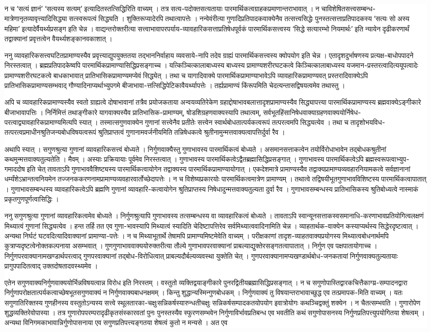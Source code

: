 न च ‘सत्यं ज्ञानं’ ‘सत्यस्य सत्यम्’ इत्यादितस्तत्सिद्धिरिति वाच्यम् । तत्र सत्य-पदोक्तसत्यतायाः पारमार्थिकत्वग्राहकप्रमाणान्तराभावात् । न चाविशेषितसत्त्वसम्बन्ध-मात्रेणानृतव्यावृत्त्यादिसिद्ध्या सत्स्वरूपत्वं सिद्ध्यति । शुक्तिरूप्यादेरपि तथात्वापत्तेः । नन्वेवंरीत्या गुणादिप्रतिपादकवाक्येनैव तत्सत्त्वसिद्धेः पुनस्तत्सत्ताप्रतिपादकस्य ‘सत्यः सो अस्य महिमा’ इत्यादेर्वैयर्थ्यप्रसङ्ग इति चेन्न । वाद्यन्तरोक्तरीत्या सत्त्वाभावापरपर्याय-व्यावहारिकसत्ताप्रतिषेधपूर्वकं पारमार्थिकसत्त्वस्य ‘सिद्धे सत्यारम्भो नियमार्थः’ इति न्यायेन दृढीकरणार्थं तद्वाक्यानां प्रवृत्तत्वेन वैयर्थ्यशङ्कानवकाशात् ।

ननु व्यावहारिकसत्त्वघटितप्रामाण्यस्यैव प्रवृत्त्याद्युपयुक्ततया तद्भाननिर्वाहाय व्यवसाये-नापि तदेव ग्राह्यं पारमार्थिकसत्त्वस्य क्वोपयोग इति चेन्न । एतादृशदुर्भाषणस्य प्रत्यक्ष-बाधोपपादने निरस्तत्वात् । ब्रह्मप्रतिपादकेष्वपि पारमार्थिकप्रामाण्यासिद्धिप्रसङ्गाच्च । यत्किञ्चित्कालाबाध्यस्य बाध्यस्य प्रामाण्यशरीरघटकत्वे किञ्चित्कालाबाध्यस्य यजमान-प्रस्तरत्वादित्ययूपत्वादेः प्रामाण्यशरीरघटकत्वे बाधकाभावात् प्रातिभासिकप्रामाण्यमप्येवं सिद्ध्येत् । तथा च यागादिवाक्ये पारमार्थिकप्रामाण्याभावेऽपि व्यावहारिकप्रामाण्यवत् प्रस्तरादिवाक्येऽपि प्रातिभासिकप्रामाण्यसम्भवाद् गौण्यादिनाप्यर्थाभ्युपगमे बीजाभावा-त्तत्सिद्धिपेटिकावैयर्थ्यापत्तेः । तर्ह्यप्रामाण्यं किंरूपमिति चेदत्यन्तासद्विषयत्वमेव तथास्तु ।

अपि च व्यावहारिकप्रामाण्यस्यैव स्वतो ग्राह्यत्वे दोषाभावानां तत्रैव प्रयोजकताया अन्वयव्यतिरेकेण ग्रहाद्दोषाभावबलात्तादृशप्रामाण्यस्यैव सिद्ध्यापत्त्या पारमार्थिकप्रामाण्यस्य ब्रह्मवाक्येऽङ्गीकारे बीजाभावापत्तिः । निर्निमित्तं तथाङ्गीकारे यागवाक्यस्यैव प्रातिभासिक-प्रामाण्यम्, षोडशिग्रहणवाक्यस्यापि तथात्वम्, सर्वभूतहिंसानिषेधवाक्याग्रहणवाक्ययोर्निषेध-परत्वाद्व्यावहारिकप्रामाण्यमित्यपि स्यात् । तस्मात्सगुणवाक्येन गुणानां सत्त्वेनैव प्रतीतेः सत्त्वेन स्वार्थबोधतात्पर्यकत्वरूपं तत्परत्वमपि सिद्ध्यत्येव । तथा च तादृशोभयविध-तत्परत्वप्रमाधीनश्रुतिजन्यबोधविषयत्वरूपं श्रुतिप्राप्तत्वं गुणानामवर्जनीयमिति तन्निषेधकत्वे श्रुतीनामुन्मत्तवाक्यत्वापत्तिर्दुर्वा रैव ।

अथापि स्यात् । सगुणश्रुत्या गुणानां व्यावहारिकसत्त्वं बोध्यते । निर्गुणवाक्यैस्तु गुणाभावस्य पारमार्थिकत्वं बोध्यते । असमानसत्ताकत्वेन तयोर्विरोधाभावेन तद्बोधकश्रुतीनां कथमुन्मत्तवाक्यतुल्यतेति । मैवम् । अस्याः प्रक्रियायाः पूर्वमेव निरस्तत्वात् । गुणाभावस्य पारमार्थिकत्वेऽद्वैतब्रह्मासिद्धिप्रसङ्गात् । गुणाभावस्य पारमार्थिकत्वेऽपि ब्रह्मस्वरूपत्वाभ्युप-गमाददोष इति चेत् तावताऽपि गुणाभाववैशिष्ट्यस्य पारमार्थिकत्वायोगेन तद्वाक्यस्य पारमार्थिकप्रामाण्यायोगात् । एकदेशमात्रे प्रामाण्यस्यैव तद्वाक्यप्रामाण्यव्यवहारनियामकत्वे सर्वज्ञानानां धर्म्यंशेऽभ्रान्तत्वनियमेन तज्जनककरणनामप्रामाण्यव्यवहारवार्तोच्छेदापत्तेः । न च विशेष्यप्रकारयोः पारमार्थिकत्वमात्रेण प्रामाण्यम् । तथात्वे तद्विषयीभूतगुणाभावविशिष्टस्य पारमार्थिकत्वापातात् । गुणाभावसम्बन्धस्य व्यावहारिकत्वेऽपि ब्रह्मणि गुणानां व्यावहारि-कत्वायोगेन श्रुतिप्राप्तस्य निषेधादुन्मत्तवाक्यतुल्यता दुर्वा रैव । गुणाभावसम्बन्धस्य प्रातिभासिकस्य श्रुतिबोध्यत्वे नास्माकं प्रकृतगुणपूर्णत्वासिद्धिः ।

ननु सगुणश्रुत्या गुणानां व्यावहारिकत्वमेव बोध्यते । निर्गुणश्रुत्यापि गुणाभावस्य तत्सम्बन्धस्य वा व्यावहारिकत्वं बोध्यते । तावताऽपि स्वान्यूनसत्ताकस्वसमानाधि-करणाभावप्रतियोगित्वलक्षणं मिथ्यात्वं गुणानां सिद्ध्यत्येव । हन्त तर्हि तत एव गुणा-भावस्यापि मिथ्यात्वं स्यादिति चेदिष्टापत्तिरेव सर्वमिथ्यात्ववादिनामिति चेन्न । व्याहतार्थक-वाक्येन कस्याप्यर्थस्य सिद्धेरदृष्टत्वात् । अन्यथा निर्घटं घटवदित्यादिवाक्यानां प्रामाण्या-पत्तेः । न च मिथ्याभूतार्थे तेषामपि प्रामाण्यमिष्टमेवेति वाच्यम् । परीक्षकाणां तादृश-व्याहतवाक्यप्रयोगस्य मिथ्यात्वबोधनार्थमपि कुत्राप्यदृष्टत्वेनोक्तकल्पनाया असम्भवात् । गुणगुणाभाववाक्ययोरुक्तरीत्या तौल्ये गुणाभावपरवाक्यानां प्राबल्याद्युक्तेरसङ्गतत्वापातात् । निर्गुण एव पक्षपातायोगाच्च । निर्गुणपरवाक्यानामखण्डार्थपरत्वाद् गुणपरवाक्यानां तद्बोध-विरोधित्वात् प्राबल्यदौर्बल्यव्यवस्था युक्तेति चेत् । गुणपरवाक्यानामप्यखण्डार्थबोध-जनकतायां निर्गुणवाक्यतुल्यतायाः प्रागुपपादितत्वाद् उक्तदोषतादवस्थ्यमेव ।

एतेन सगुणवाक्यनिर्गुणवाक्ययोर्भिन्नविषयत्वान्न विरोध इति निरस्तम् । वस्तुतो व्यक्तिद्वयाङ्गीकारे पुनरद्वितीयब्रह्मासिद्धिप्रसङ्गात् । न च सगुणोपास्तिद्वारकचित्तैकाग्य्र-सम्पादनद्वारा निर्गुणापरोक्षतात्पर्यकत्वाच्छेषभूतसगुणवाक्यं न निर्गुणवाक्यबाधनक्षमम् । किन्तु शुद्धान्यस्मिन्गुणबोधकम् । निर्गुणवाक्यं तु विषयान्तराभावाच्छुद्ध एव तत्प्रमापक-मिति वाच्यम् । यतः सगुणातिरिक्तस्य गुणहीनस्य वस्तुतोऽन्यस्य सत्त्वे स्थूलतारका-चक्षुःसन्निकर्षस्यारुन्धतीचक्षुः सन्निकर्षसम्पादकतयोपयोग इवात्रोयोगः कथञ्चिद्वक्तुं शक्येन । न चैतत्सम्भवति । गुणारोपेण शुद्धव्यक्तिरेवोपास्या । तत्र गुणारोपपरम्परादृढीकृतसंस्कारवतां पुनः पुनस्तस्यैव स्फुरणसम्भवेन निर्गुणाविर्भावप्रतिबन्ध एव भवतीति कथं सगुणोपासनस्य निर्गुणप्रतिपत्त्युपयोगितया शेषत्वम् । अन्यथा विनिगमकाभावान्निर्गुणोपासनाया एव सगुणप्रतिपत्त्यङ्गतया शेषत्वं कुतो न मन्यसे । अत एव

